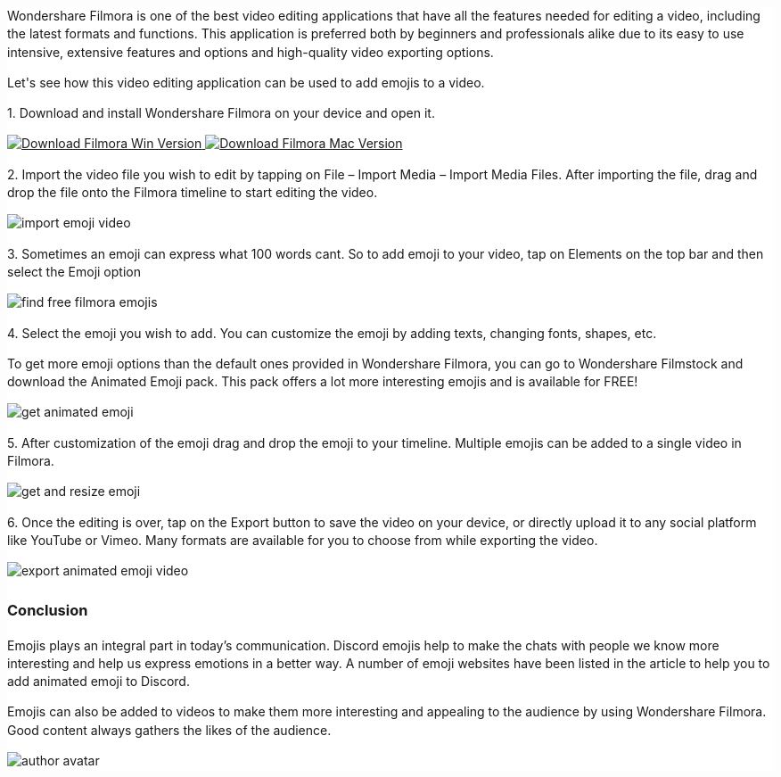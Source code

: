 Wondershare Filmora is one of the best video editing applications that have all the features needed for editing a video, including the latest formats and functions. This application is preferred both by beginners and professionals alike due to its easy to use intensive, extensive features and options and high-quality video exporting options.

Let's see how this video editing application can be used to add emojis to a video.

1\. Download and install Wondershare Filmora on your device and open it.

[![Download Filmora Win Version](https://images.wondershare.com/filmora/guide/download-btn-win.jpg) ](https://tools.techidaily.com/wondershare/filmora/download/) [![Download Filmora Mac Version](https://images.wondershare.com/filmora/guide/download-btn-mac.jpg) ](https://tools.techidaily.com/wondershare/filmora/download/)

2\. Import the video file you wish to edit by tapping on File – Import Media – Import Media Files. After importing the file, drag and drop the file onto the Filmora timeline to start editing the video.

![import emoji video](https://images.wondershare.com/filmora/article-images/drag-emoji-video-to-timeline.jpg)

3\. Sometimes an emoji can express what 100 words cant. So to add emoji to your video, tap on Elements on the top bar and then select the Emoji option

![find free filmora emojis](https://images.wondershare.com/filmora/article-images/filmora-built-in-emoji3.jpg)

4\. Select the emoji you wish to add. You can customize the emoji by adding texts, changing fonts, shapes, etc.

To get more emoji options than the default ones provided in Wondershare Filmora, you can go to Wondershare Filmstock and download the Animated Emoji pack. This pack offers a lot more interesting emojis and is available for FREE!

![get animated emoji](https://images.wondershare.com/filmora/article-images/download-animated-emoji-pack2.jpg)

5\. After customization of the emoji drag and drop the emoji to your timeline. Multiple emojis can be added to a single video in Filmora.

![get and resize emoji](https://images.wondershare.com/filmora/article-images/add-emoji-to-videos.jpg)

6\. Once the editing is over, tap on the Export button to save the video on your device, or directly upload it to any social platform like YouTube or Vimeo. Many formats are available for you to choose from while exporting the video.

![export animated emoji video](https://images.wondershare.com/filmora/article-images/click-export-video-output.jpg)

### Conclusion

Emojis plays an integral part in today’s communication. Discord emojis help to make the chats with people we know more interesting and help us express emotions in a better way. A number of emoji websites have been listed in the article to help you to add animated emoji to Discord.

Emojis can also be added to videos to make them more interesting and appealing to the audience by using Wondershare Filmora. Good content always gathers the likes of the audience.

![author avatar](https://images.wondershare.com/filmora/article-images/shannon-cox.jpg)
